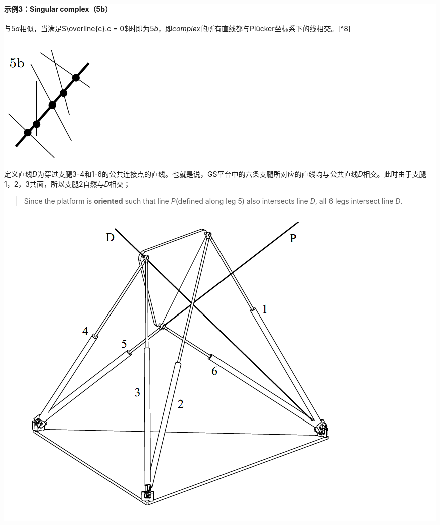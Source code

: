 

#### 示例3：Singular complex（5b）

与$5a$相似，当满足$\overline{c}.c = 0$时即为$5b$，即*complex*的所有直线都与Plücker坐标系下的线相交。[^8]

![Grassmann varieties with dimension 5](parallelmechanisms.assets/grassmann_varieties_of_dimension_5b.bmp)

定义直线$D$为穿过支腿3-4和1-6的公共连接点的直线。也就是说，GS平台中的六条支腿所对应的直线均与公共直线$D$相交。此时由于支腿1，2，3共面，所以支腿2自然与$D$相交；

> Since the platform is **oriented** such that line $P$(defined along leg 5) also intersects line $D$, all $6$ legs intersect line $D$.

![A MSSM GS platform in a singularity corresponding to case 5b](parallelmechanisms.assets/case_5b.bmp)


[^2]: <chapter 3-1 并联机构的奇异性.ppt>